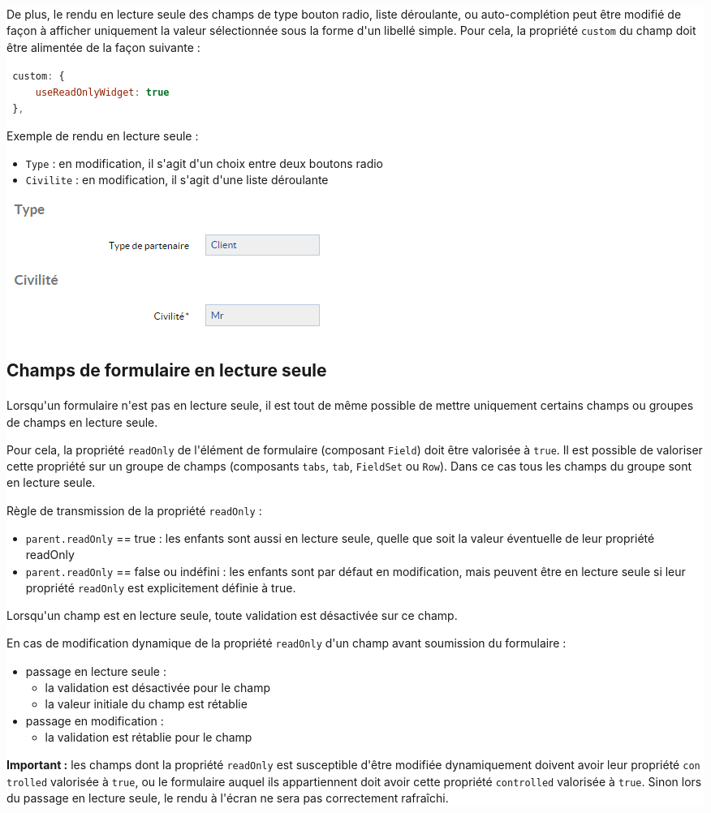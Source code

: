 De plus, le rendu en lecture seule des champs de type bouton radio, liste déroulante, ou auto-complétion peut être modifié de façon à afficher uniquement la valeur sélectionnée sous la forme d'un libellé simple. Pour cela, la propriété `custom` du champ doit être alimentée de la façon suivante :

```javascript
 custom: {
     useReadOnlyWidget: true
 },     
```

Exemple de rendu en lecture seule :

* `Type` : en modification, il s'agit d'un choix entre deux boutons radio
* `Civilite` : en modification, il s'agit d'une liste déroulante

![champs_lecture_seule](./sources/composants/formulaires/champs-lecture-seule.png)

## Champs de formulaire en lecture seule

Lorsqu'un formulaire n'est pas en lecture seule, il est tout de même possible de mettre uniquement certains champs ou groupes de champs en lecture seule. 

Pour cela, la propriété `readOnly` de l'élément de formulaire (composant `Field`) doit être valorisée à `true`. Il est possible de valoriser cette propriété sur un groupe de champs (composants `tabs`, `tab`, `FieldSet` ou `Row`). Dans ce cas tous les champs du groupe sont en lecture seule.

Règle de transmission de la propriété `readOnly` :

* `parent.readOnly` == true : les enfants sont aussi en lecture seule, quelle que soit la valeur éventuelle de leur propriété readOnly
* `parent.readOnly` == false ou indéfini : les enfants sont par défaut en modification, mais peuvent être en lecture seule si leur propriété `readOnly` est explicitement définie à true.

Lorsqu'un champ est en lecture seule, toute validation est désactivée sur ce champ.

En cas de modification dynamique de la propriété `readOnly` d'un champ avant soumission du formulaire :

* passage en lecture seule :
  * la validation est désactivée pour le champ
  * la valeur initiale du champ est rétablie
* passage en modification :
  * la validation est rétablie pour le champ
	
**Important :** les champs dont la propriété `readOnly` est susceptible d'être modifiée dynamiquement doivent avoir leur propriété `controlled` valorisée à `true`, ou le formulaire auquel ils appartiennent doit avoir cette propriété `controlled` valorisée à `true`. Sinon lors du passage en lecture seule, le rendu à l'écran ne sera pas correctement rafraîchi.
